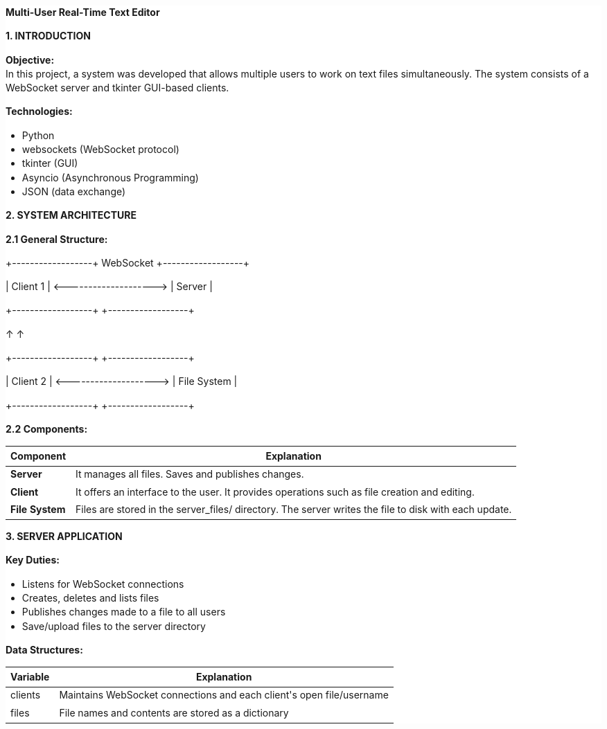 **Multi-User Real-Time Text Editor**

**1\. INTRODUCTION**

**Objective:**  
In this project, a system was developed that allows multiple users to work on text files simultaneously. The system consists of a WebSocket server and tkinter GUI-based clients.

**Technologies:**

- Python
- websockets (WebSocket protocol)
- tkinter (GUI)
- Asyncio (Asynchronous Programming)
- JSON (data exchange)

**2\. SYSTEM ARCHITECTURE**

**2.1 General Structure:**

+------------------+ WebSocket +------------------+

| Client 1 | &lt;--------------------&gt; | Server |

+------------------+ +------------------+

↑ ↑

+------------------+ +------------------+

| Client 2 | &lt;--------------------&gt; | File System |

+------------------+ +------------------+

**2.2 Components:**

| **Component** | **Explanation** |
| --- | --- |
| **Server** | It manages all files. Saves and publishes changes. |
| **Client** | It offers an interface to the user. It provides operations such as file creation and editing. |
| **File System** | Files are stored in the server_files/ directory. The server writes the file to disk with each update. |

**3\. SERVER APPLICATION**

**Key Duties:**

- Listens for WebSocket connections
- Creates, deletes and lists files
- Publishes changes made to a file to all users
- Save/upload files to the server directory

**Data Structures:**

| **Variable** | **Explanation** |
| --- | --- |
| clients | Maintains WebSocket connections and each client's open file/username |
| files | File names and contents are stored as a dictionary |
